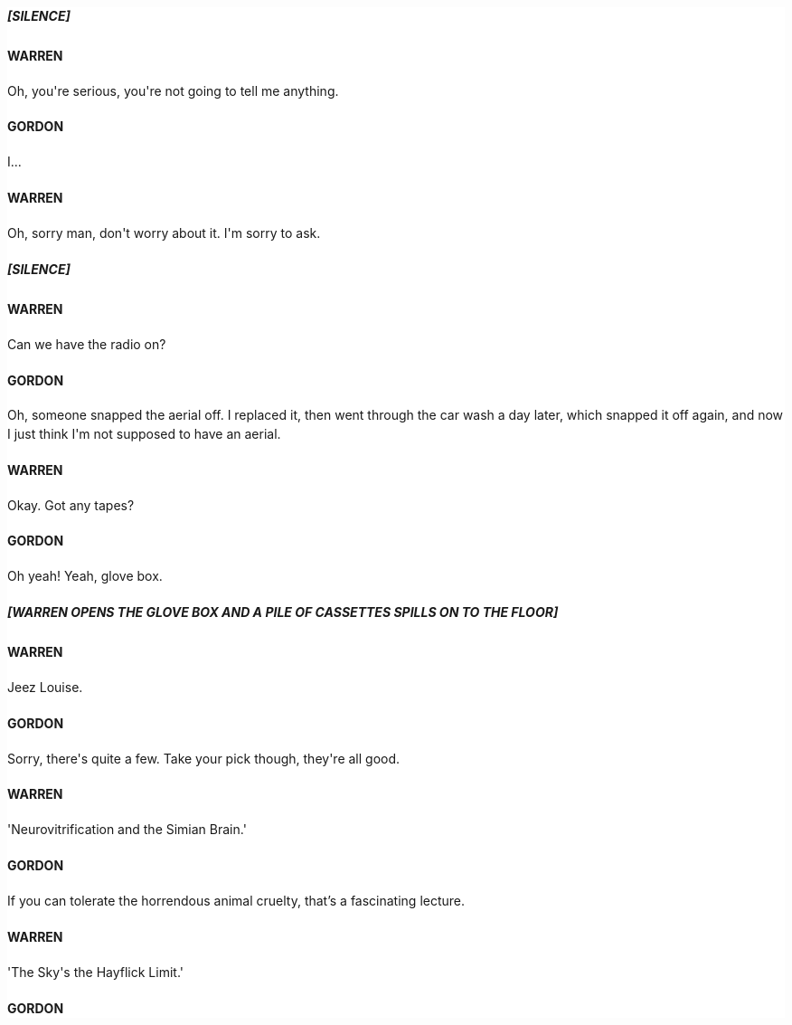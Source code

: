 ##### [SILENCE]

#### WARREN

Oh, you're serious, you're not going to tell me anything. 

#### GORDON

I...

#### WARREN

Oh, sorry man, don't worry about it. I'm sorry to ask. 

##### [SILENCE]

#### WARREN

Can we have the radio on? 

#### GORDON

Oh, someone snapped the aerial off. I replaced it, then went through the car wash a day later, which snapped it off again, and now I just think I'm not supposed to have an aerial. 

#### WARREN

Okay. Got any tapes? 

#### GORDON

Oh yeah! Yeah, glove box. 

##### [WARREN OPENS THE GLOVE BOX AND A PILE OF CASSETTES SPILLS ON TO THE FLOOR]

#### WARREN

Jeez Louise. 

#### GORDON

Sorry, there's quite a few. Take your pick though, they're all good. 

#### WARREN

'Neurovitrification and the Simian Brain.' 

#### GORDON

If you can tolerate the horrendous animal cruelty, that’s a fascinating lecture. 

#### WARREN

'The Sky's the Hayflick Limit.' 

#### GORDON
